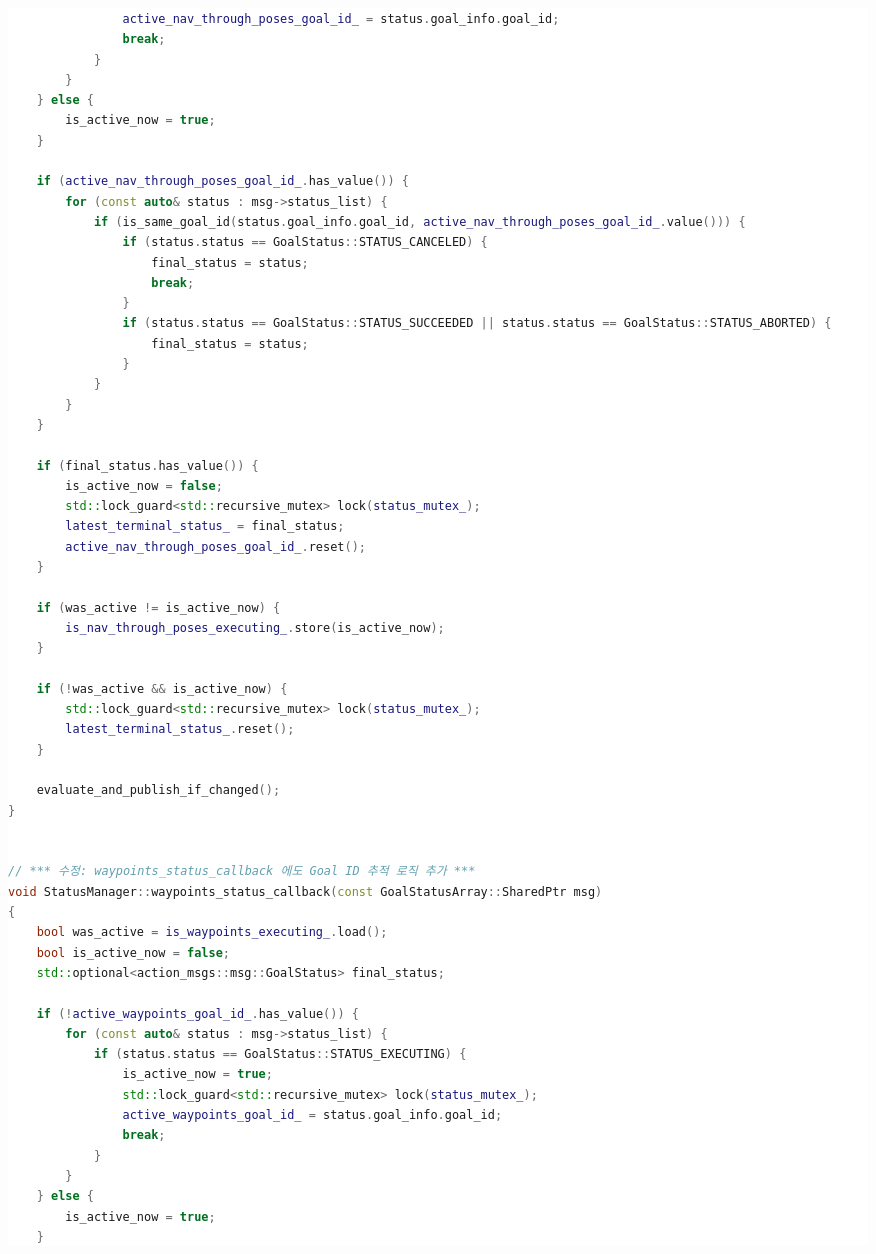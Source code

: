 ```cpp
                active_nav_through_poses_goal_id_ = status.goal_info.goal_id;
                break;
            }
        }
    } else {
        is_active_now = true;
    }

    if (active_nav_through_poses_goal_id_.has_value()) {
        for (const auto& status : msg->status_list) {
            if (is_same_goal_id(status.goal_info.goal_id, active_nav_through_poses_goal_id_.value())) {
                if (status.status == GoalStatus::STATUS_CANCELED) {
                    final_status = status;
                    break;
                }
                if (status.status == GoalStatus::STATUS_SUCCEEDED || status.status == GoalStatus::STATUS_ABORTED) {
                    final_status = status;
                }
            }
        }
    }

    if (final_status.has_value()) {
        is_active_now = false;
        std::lock_guard<std::recursive_mutex> lock(status_mutex_);
        latest_terminal_status_ = final_status;
        active_nav_through_poses_goal_id_.reset();
    }

    if (was_active != is_active_now) {
        is_nav_through_poses_executing_.store(is_active_now);
    }
    
    if (!was_active && is_active_now) {
        std::lock_guard<std::recursive_mutex> lock(status_mutex_);
        latest_terminal_status_.reset();
    }

    evaluate_and_publish_if_changed();
}


// *** 수정: waypoints_status_callback 에도 Goal ID 추적 로직 추가 ***
void StatusManager::waypoints_status_callback(const GoalStatusArray::SharedPtr msg)
{
    bool was_active = is_waypoints_executing_.load();
    bool is_active_now = false;
    std::optional<action_msgs::msg::GoalStatus> final_status;

    if (!active_waypoints_goal_id_.has_value()) {
        for (const auto& status : msg->status_list) {
            if (status.status == GoalStatus::STATUS_EXECUTING) {
                is_active_now = true;
                std::lock_guard<std::recursive_mutex> lock(status_mutex_);
                active_waypoints_goal_id_ = status.goal_info.goal_id;
                break;
            }
        }
    } else {
        is_active_now = true;
    }
```